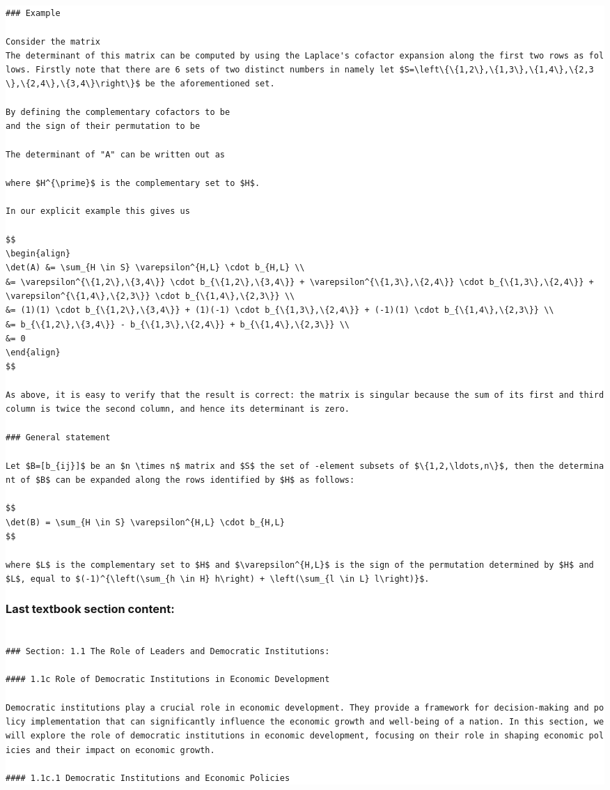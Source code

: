 ```
### Example

Consider the matrix
The determinant of this matrix can be computed by using the Laplace's cofactor expansion along the first two rows as follows. Firstly note that there are 6 sets of two distinct numbers in namely let $S=\left\{\{1,2\},\{1,3\},\{1,4\},\{2,3\},\{2,4\},\{3,4\}\right\}$ be the aforementioned set.

By defining the complementary cofactors to be
and the sign of their permutation to be

The determinant of "A" can be written out as

where $H^{\prime}$ is the complementary set to $H$.

In our explicit example this gives us

$$
\begin{align}
\det(A) &= \sum_{H \in S} \varepsilon^{H,L} \cdot b_{H,L} \\
&= \varepsilon^{\{1,2\},\{3,4\}} \cdot b_{\{1,2\},\{3,4\}} + \varepsilon^{\{1,3\},\{2,4\}} \cdot b_{\{1,3\},\{2,4\}} + \varepsilon^{\{1,4\},\{2,3\}} \cdot b_{\{1,4\},\{2,3\}} \\
&= (1)(1) \cdot b_{\{1,2\},\{3,4\}} + (1)(-1) \cdot b_{\{1,3\},\{2,4\}} + (-1)(1) \cdot b_{\{1,4\},\{2,3\}} \\
&= b_{\{1,2\},\{3,4\}} - b_{\{1,3\},\{2,4\}} + b_{\{1,4\},\{2,3\}} \\
&= 0
\end{align}
$$

As above, it is easy to verify that the result is correct: the matrix is singular because the sum of its first and third column is twice the second column, and hence its determinant is zero.

### General statement

Let $B=[b_{ij}]$ be an $n \times n$ matrix and $S$ the set of -element subsets of $\{1,2,\ldots,n\}$, then the determinant of $B$ can be expanded along the rows identified by $H$ as follows:

$$
\det(B) = \sum_{H \in S} \varepsilon^{H,L} \cdot b_{H,L}
$$

where $L$ is the complementary set to $H$ and $\varepsilon^{H,L}$ is the sign of the permutation determined by $H$ and $L$, equal to $(-1)^{\left(\sum_{h \in H} h\right) + \left(\sum_{l \in L} l\right)}$.
```

### Last textbook section content:
```

### Section: 1.1 The Role of Leaders and Democratic Institutions:

#### 1.1c Role of Democratic Institutions in Economic Development

Democratic institutions play a crucial role in economic development. They provide a framework for decision-making and policy implementation that can significantly influence the economic growth and well-being of a nation. In this section, we will explore the role of democratic institutions in economic development, focusing on their role in shaping economic policies and their impact on economic growth.

#### 1.1c.1 Democratic Institutions and Economic Policies

```
